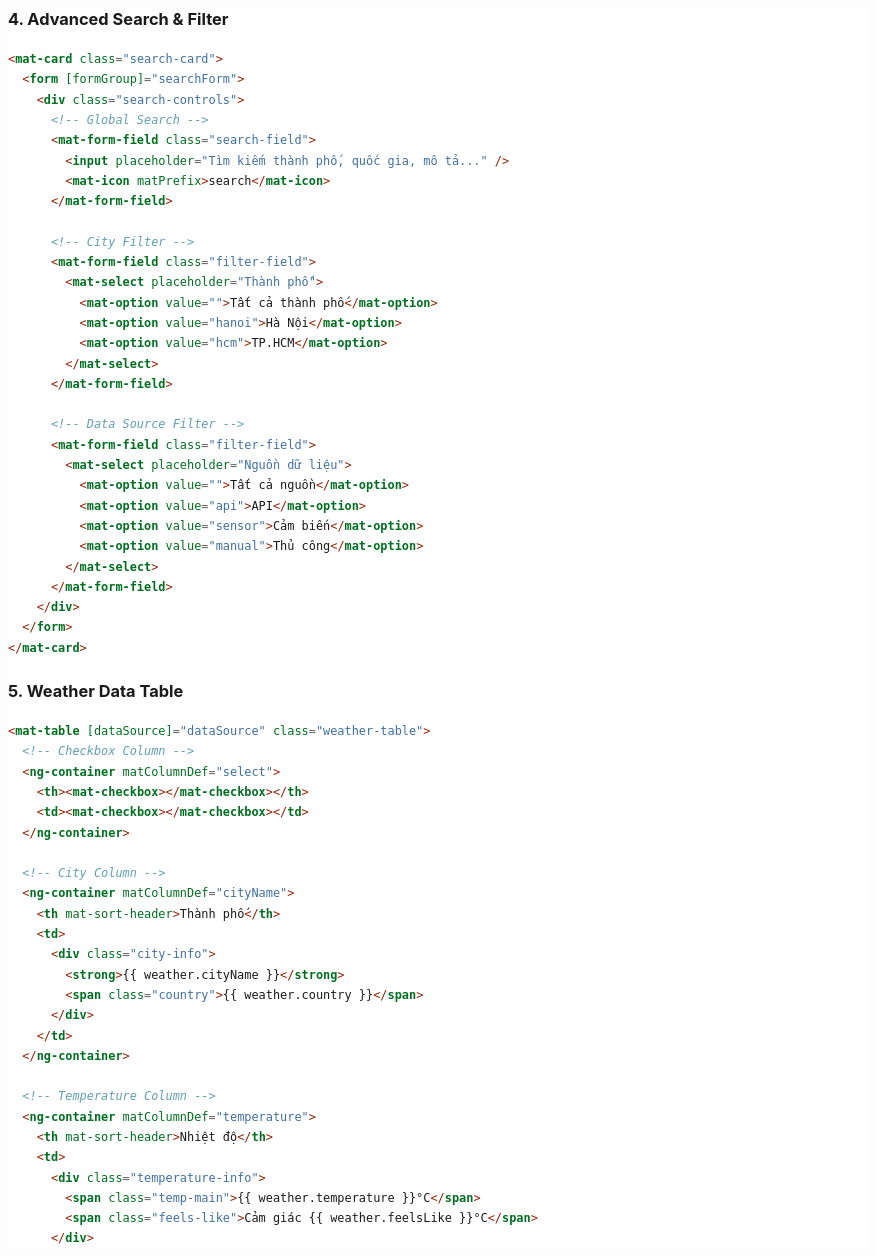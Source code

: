 ### 4. Advanced Search & Filter

```html
<mat-card class="search-card">
  <form [formGroup]="searchForm">
    <div class="search-controls">
      <!-- Global Search -->
      <mat-form-field class="search-field">
        <input placeholder="Tìm kiếm thành phố, quốc gia, mô tả..." />
        <mat-icon matPrefix>search</mat-icon>
      </mat-form-field>

      <!-- City Filter -->
      <mat-form-field class="filter-field">
        <mat-select placeholder="Thành phố">
          <mat-option value="">Tất cả thành phố</mat-option>
          <mat-option value="hanoi">Hà Nội</mat-option>
          <mat-option value="hcm">TP.HCM</mat-option>
        </mat-select>
      </mat-form-field>

      <!-- Data Source Filter -->
      <mat-form-field class="filter-field">
        <mat-select placeholder="Nguồn dữ liệu">
          <mat-option value="">Tất cả nguồn</mat-option>
          <mat-option value="api">API</mat-option>
          <mat-option value="sensor">Cảm biến</mat-option>
          <mat-option value="manual">Thủ công</mat-option>
        </mat-select>
      </mat-form-field>
    </div>
  </form>
</mat-card>
```

### 5. Weather Data Table

```html
<mat-table [dataSource]="dataSource" class="weather-table">
  <!-- Checkbox Column -->
  <ng-container matColumnDef="select">
    <th><mat-checkbox></mat-checkbox></th>
    <td><mat-checkbox></mat-checkbox></td>
  </ng-container>

  <!-- City Column -->
  <ng-container matColumnDef="cityName">
    <th mat-sort-header>Thành phố</th>
    <td>
      <div class="city-info">
        <strong>{{ weather.cityName }}</strong>
        <span class="country">{{ weather.country }}</span>
      </div>
    </td>
  </ng-container>

  <!-- Temperature Column -->
  <ng-container matColumnDef="temperature">
    <th mat-sort-header>Nhiệt độ</th>
    <td>
      <div class="temperature-info">
        <span class="temp-main">{{ weather.temperature }}°C</span>
        <span class="feels-like">Cảm giác {{ weather.feelsLike }}°C</span>
      </div>
```